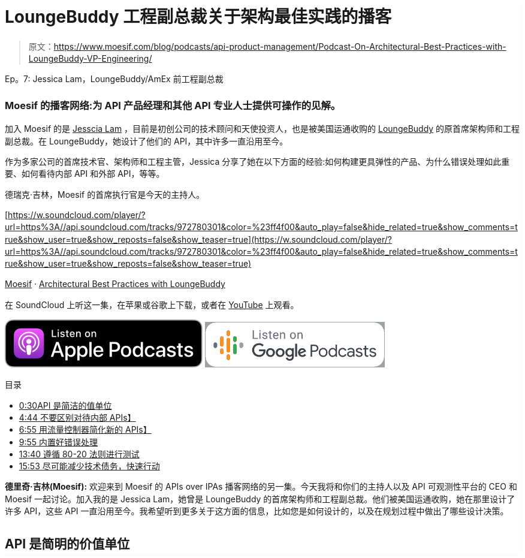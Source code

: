 # LoungeBuddy 工程副总裁关于架构最佳实践的播客

> 原文：<https://www.moesif.com/blog/podcasts/api-product-management/Podcast-On-Architectural-Best-Practices-with-LoungeBuddy-VP-Engineering/>

Ep。7: Jessica Lam，LoungeBuddy/AmEx 前工程副总裁

### Moesif 的播客网络:为 API 产品经理和其他 API 专业人士提供可操作的见解。

加入 Moesif 的是 [Jesscia Lam](https://www.linkedin.com/in/jessicalam1/) ，目前是初创公司的技术顾问和天使投资人，也是被美国运通收购的 [LoungeBuddy](https://www.loungebuddy.com/) 的原首席架构师和工程副总裁。在 LoungeBuddy，她设计了他们的 API，其中许多一直沿用至今。

作为多家公司的首席技术官、架构师和工程主管，Jessica 分享了她在以下方面的经验:如何构建更具弹性的产品、为什么错误处理如此重要、如何看待内部 API 和外部 API，等等。

德瑞克·吉林，Moesif 的首席执行官是今天的主持人。

[https://w.soundcloud.com/player/?url=https%3A//api.soundcloud.com/tracks/972780301&color=%23ff4f00&auto_play=false&hide_related=true&show_comments=true&show_user=true&show_reposts=false&show_teaser=true](https://w.soundcloud.com/player/?url=https%3A//api.soundcloud.com/tracks/972780301&color=%23ff4f00&auto_play=false&hide_related=true&show_comments=true&show_user=true&show_reposts=false&show_teaser=true)

[Moesif](https://soundcloud.com/moesifhq "Moesif") · [Architectural Best Practices with LoungeBuddy](https://soundcloud.com/moesifhq/architectural-best-practices-with-loungebuddy-vp-engineering-jessica-lam "Architectural Best Practices with LoungeBuddy")

在 SoundCloud 上听这一集，在苹果或谷歌上下载，或者在 [YouTube](https://youtu.be/ywBSh1lzuwY) 上观看。

[![Listen on Apple Podcasts](img/0f035c1005fd9c71c8f40242b9519f3d.png)](https://podcasts.apple.com/us/podcast/7-architectural-best-practices-with-loungebuddy-amex/id1545437670?i=1000506571663) [![Listen on Google Podcasts](img/5dde28e33453b3096c5f996f6d62b5af.png)](https://podcasts.google.com/feed/aHR0cHM6Ly9mZWVkcy5zb3VuZGNsb3VkLmNvbS91c2Vycy9zb3VuZGNsb3VkOnVzZXJzOjg4ODY5ODI0NS9zb3VuZHMucnNz/episode/dGFnOnNvdW5kY2xvdWQsMjAxMDp0cmFja3MvOTcyNzgwMzAx?sa=X&ved=0CAcQuIEEahcKEwiIz7a_wcnuAhUAAAAAHQAAAAAQAQ)

目录

*   [0:30API 是简洁的值单位](#apis-are-concise-units-of-value)
*   [4:44 不要区别对待内部 APIs】](#do-not-treat-internal-apis-differently)
*   [6:55 用流量控制器简化新的 APIs】](#simplify-new-apis-with-a-traffic-controller)
*   [9:55 内置好错误处理](#build-in-good-error-handling)
*   [13:40 遵循 80-20 法则进行测试](#follow-the-80-20-rule-for-testing)
*   [15:53 尽可能减少技术债务，快速行动](#minimize-technical-debt-and-move-quickly)

**德里奇·吉林(Moesif):** 欢迎来到 Moesif 的 APIs over IPAs 播客网络的另一集。今天我将和你们的主持人以及 API 可观测性平台的 CEO 和 Moesif 一起讨论。加入我的是 Jessica Lam，她曾是 LoungeBuddy 的首席架构师和工程副总裁。他们被美国运通收购，她在那里设计了许多 API，这些 API 一直沿用至今。我希望听到更多关于这方面的信息，比如您是如何设计的，以及在规划过程中做出了哪些设计决策。

## API 是简明的价值单位
